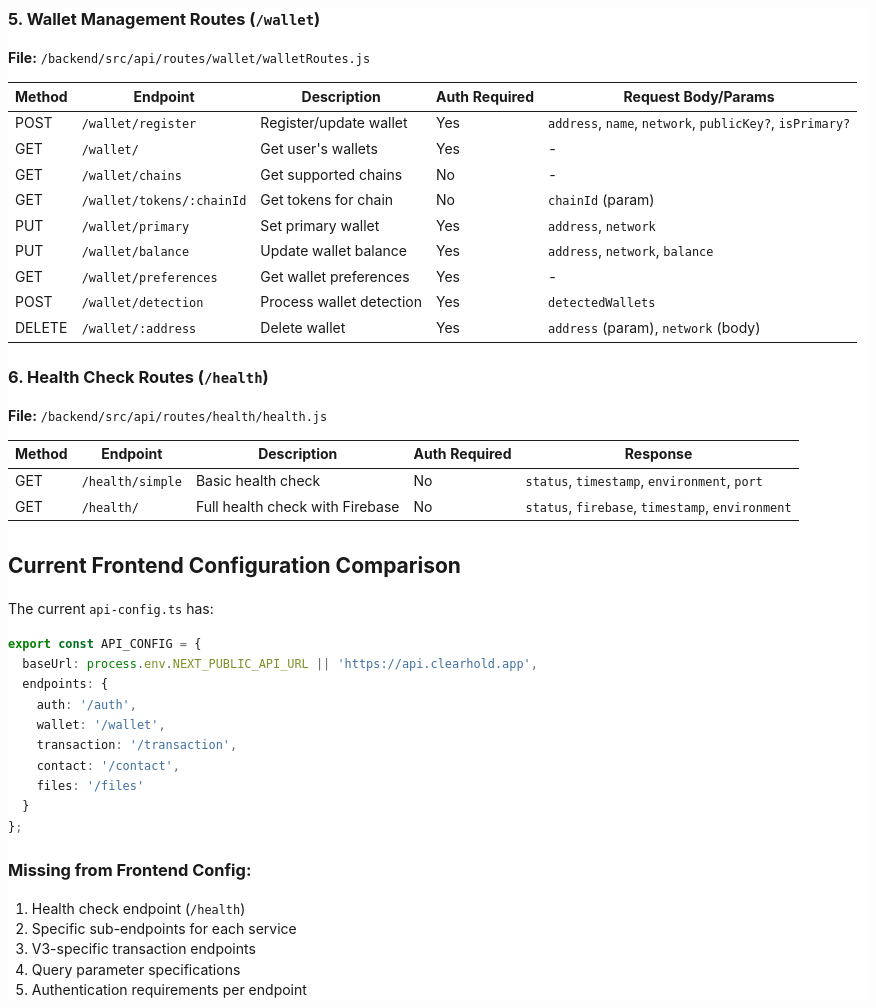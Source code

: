 ### 5. Wallet Management Routes (`/wallet`)
**File:** `/backend/src/api/routes/wallet/walletRoutes.js`

| Method | Endpoint | Description | Auth Required | Request Body/Params |
|--------|----------|-------------|---------------|---------------------|
| POST | `/wallet/register` | Register/update wallet | Yes | `address`, `name`, `network`, `publicKey?`, `isPrimary?` |
| GET | `/wallet/` | Get user's wallets | Yes | - |
| GET | `/wallet/chains` | Get supported chains | No | - |
| GET | `/wallet/tokens/:chainId` | Get tokens for chain | No | `chainId` (param) |
| PUT | `/wallet/primary` | Set primary wallet | Yes | `address`, `network` |
| PUT | `/wallet/balance` | Update wallet balance | Yes | `address`, `network`, `balance` |
| GET | `/wallet/preferences` | Get wallet preferences | Yes | - |
| POST | `/wallet/detection` | Process wallet detection | Yes | `detectedWallets` |
| DELETE | `/wallet/:address` | Delete wallet | Yes | `address` (param), `network` (body) |

### 6. Health Check Routes (`/health`)
**File:** `/backend/src/api/routes/health/health.js`

| Method | Endpoint | Description | Auth Required | Response |
|--------|----------|-------------|---------------|----------|
| GET | `/health/simple` | Basic health check | No | `status`, `timestamp`, `environment`, `port` |
| GET | `/health/` | Full health check with Firebase | No | `status`, `firebase`, `timestamp`, `environment` |

## Current Frontend Configuration Comparison

The current `api-config.ts` has:

```typescript
export const API_CONFIG = {
  baseUrl: process.env.NEXT_PUBLIC_API_URL || 'https://api.clearhold.app',
  endpoints: {
    auth: '/auth',
    wallet: '/wallet',
    transaction: '/transaction',
    contact: '/contact',
    files: '/files'
  }
};
```

### Missing from Frontend Config:
1. Health check endpoint (`/health`)
2. Specific sub-endpoints for each service
3. V3-specific transaction endpoints
4. Query parameter specifications
5. Authentication requirements per endpoint
